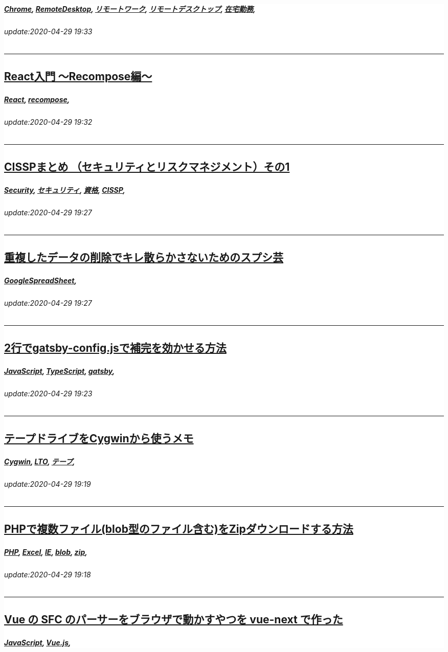 ##### [Chrome](https://qiita.com/tags/Chrome), [RemoteDesktop](https://qiita.com/tags/RemoteDesktop), [リモートワーク](https://qiita.com/tags/リモートワーク), [リモートデスクトップ](https://qiita.com/tags/リモートデスクトップ), [在宅勤務](https://qiita.com/tags/在宅勤務), 
###### update:2020-04-29 19:33
---
## [React入門 ～Recompose編～](https://qiita.com/h-yoshikawa/items/e6988691c6a0a9bd6833)
##### [React](https://qiita.com/tags/React), [recompose](https://qiita.com/tags/recompose), 
###### update:2020-04-29 19:32
---
## [CISSPまとめ （セキュリティとリスクマネジメント）その1](https://qiita.com/taka0189469/items/e0dd77fccf9ec1ee9167)
##### [Security](https://qiita.com/tags/Security), [セキュリティ](https://qiita.com/tags/セキュリティ), [資格](https://qiita.com/tags/資格), [CISSP](https://qiita.com/tags/CISSP), 
###### update:2020-04-29 19:27
---
## [重複したデータの削除でキレ散らかさないためのスプシ芸](https://qiita.com/menstos2525/items/b1a07d6a286fbeea5ee8)
##### [GoogleSpreadSheet](https://qiita.com/tags/GoogleSpreadSheet), 
###### update:2020-04-29 19:27
---
## [2行でgatsby-config.jsで補完を効かせる方法](https://qiita.com/simochee/items/5cdda06b099ae3b7a36a)
##### [JavaScript](https://qiita.com/tags/JavaScript), [TypeScript](https://qiita.com/tags/TypeScript), [gatsby](https://qiita.com/tags/gatsby), 
###### update:2020-04-29 19:23
---
## [テープドライブをCygwinから使うメモ](https://qiita.com/buttyo_kuny/items/0cbc1aba58c7425f9f1d)
##### [Cygwin](https://qiita.com/tags/Cygwin), [LTO](https://qiita.com/tags/LTO), [テープ](https://qiita.com/tags/テープ), 
###### update:2020-04-29 19:19
---
## [PHPで複数ファイル(blob型のファイル含む)をZipダウンロードする方法](https://qiita.com/haruna-nagayoshi/items/971b3d73be9931e25bbd)
##### [PHP](https://qiita.com/tags/PHP), [Excel](https://qiita.com/tags/Excel), [IE](https://qiita.com/tags/IE), [blob](https://qiita.com/tags/blob), [zip](https://qiita.com/tags/zip), 
###### update:2020-04-29 19:18
---
## [Vue の SFC のパーサーをブラウザで動かすやつを vue-next で作った](https://qiita.com/sosukesuzuki/items/3d1f0446e402a12f07df)
##### [JavaScript](https://qiita.com/tags/JavaScript), [Vue.js](https://qiita.com/tags/Vue.js), 